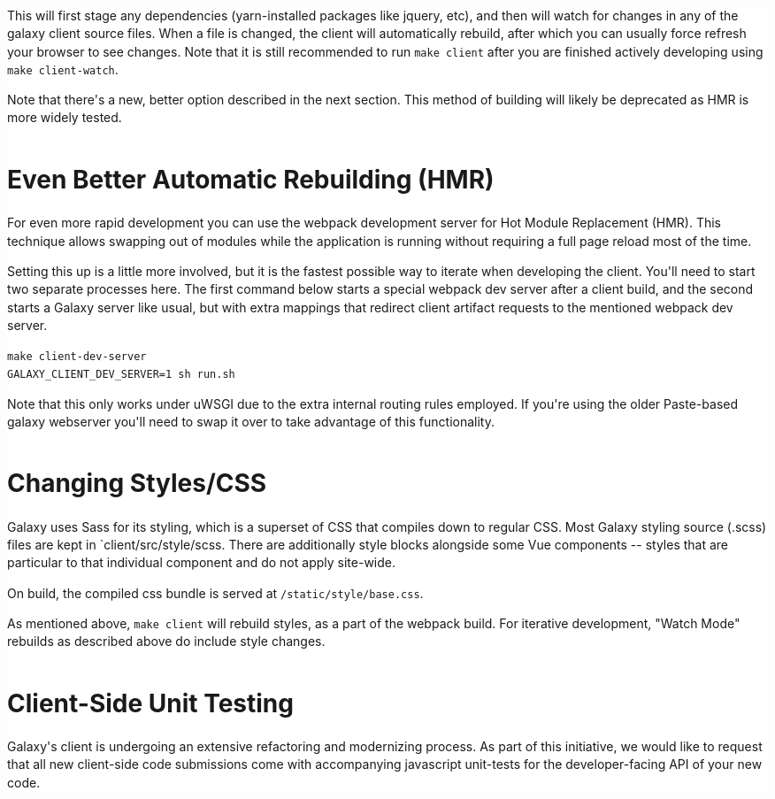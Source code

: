 This will first stage any dependencies (yarn-installed packages like jquery,
etc), and then will watch for changes in any of the galaxy client source files.
When a file is changed, the client will automatically rebuild, after which you
can usually force refresh your browser to see changes.  Note that it is still
recommended to run `make client` after you are finished actively developing
using `make client-watch`.  

Note that there's a new, better option described in the next section.  This
method of building will likely be deprecated as HMR is more widely tested.


Even Better Automatic Rebuilding (HMR)
======================================

For even more rapid development you can use the webpack development server for
Hot Module Replacement (HMR).  This technique allows swapping out of modules
while the application is running without requiring a full page reload most of
the time.

Setting this up is a little more involved, but it is the fastest possible way
to iterate when developing the client.  You'll need to start two separate
processes here.  The first command below starts a special webpack dev server
after a client build, and the second starts a Galaxy server like usual, but
with extra mappings that redirect client artifact requests to the mentioned
webpack dev server.

    make client-dev-server
    GALAXY_CLIENT_DEV_SERVER=1 sh run.sh

Note that this only works under uWSGI due to the extra internal routing rules
employed.  If you're using the older Paste-based galaxy webserver you'll need
to swap it over to take advantage of this functionality.


Changing Styles/CSS
===================

Galaxy uses Sass for its styling, which is a superset of CSS that compiles down
to regular CSS.  Most Galaxy styling source (.scss) files are kept in
`client/src/style/scss.  There are additionally style blocks alongside some
Vue components -- styles that are particular to that individual component and
do not apply site-wide.

On build, the compiled css bundle is served at `/static/style/base.css`.

As mentioned above, `make client` will rebuild styles, as a part of the webpack
build.  For iterative development, "Watch Mode" rebuilds as described above do
include style changes.


# Client-Side Unit Testing

Galaxy's client is undergoing an extensive refactoring and modernizing process.
As part of this initiative, we would like to request that all new client-side
code submissions come with accompanying javascript unit-tests for the
developer-facing API of your new code.
